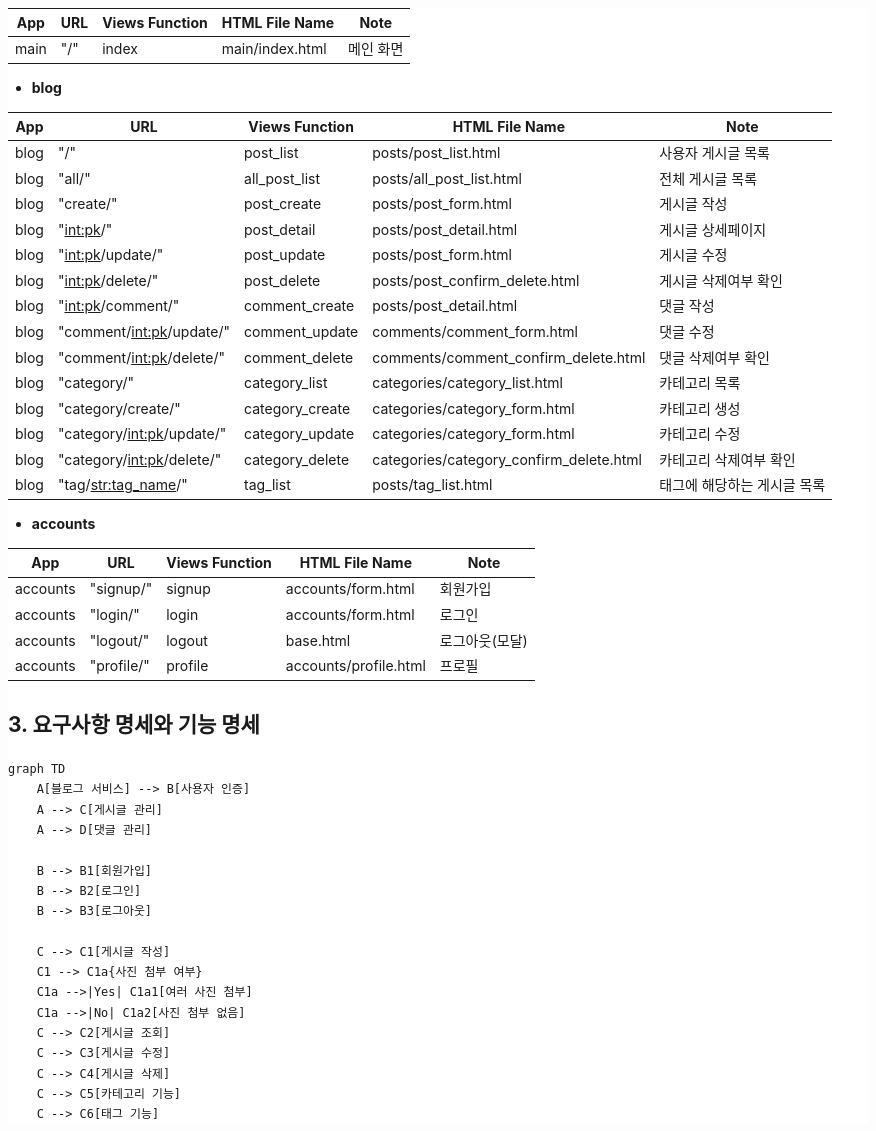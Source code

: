 | App  | URL | Views Function | HTML File Name  | Note |
|------|-----|----------------|-----------------|------|
| main | "/" | index          | main/index.html |메인 화면|

- **blog**

| App  | URL                         | Views Function  | HTML File Name                          | Note |
|------|-----------------------------|-----------------|-----------------------------------------|------|
| blog | "/"                         | post_list       | posts/post_list.html                    |사용자 게시글 목록 |
| blog | "all/"                      | all_post_list   | posts/all_post_list.html                |전체 게시글 목록   |
| blog | "create/"                   | post_create     | posts/post_form.html                    |게시글 작성       |
| blog | "<int:pk>/"                 | post_detail     | posts/post_detail.html                  |게시글 상세페이지  |
| blog | "<int:pk>/update/"          | post_update     | posts/post_form.html                    |게시글 수정       |
| blog | "<int:pk>/delete/"          | post_delete     | posts/post_confirm_delete.html          |게시글 삭제여부 확인|
| blog | "<int:pk>/comment/"         | comment_create  | posts/post_detail.html                  |댓글 작성         |
| blog | "comment/<int:pk>/update/"  | comment_update  | comments/comment_form.html              |댓글 수정         |
| blog | "comment/<int:pk>/delete/"  | comment_delete  | comments/comment_confirm_delete.html    |댓글 삭제여부 확인  |
| blog | "category/"                 | category_list   | categories/category_list.html           |카테고리 목록      |
| blog | "category/create/"          | category_create | categories/category_form.html           |카테고리 생성      |
| blog | "category/<int:pk>/update/" | category_update | categories/category_form.html           |카테고리 수정      |
| blog | "category/<int:pk>/delete/" | category_delete | categories/category_confirm_delete.html |카테고리 삭제여부 확인|
| blog | "tag/<str:tag_name>/"       | tag_list        | posts/tag_list.html                     |태그에 해당하는 게시글 목록|

- **accounts**

| App      | URL        | Views Function | HTML File Name        | Note |
|----------|------------|----------------|-----------------------|------|
| accounts | "signup/"  | signup         | accounts/form.html    |회원가입|
| accounts | "login/"   | login          | accounts/form.html    |로그인  |
| accounts | "logout/"  | logout         | base.html             |로그아웃(모달)|
| accounts | "profile/" | profile        | accounts/profile.html |프로필  |

## 3. 요구사항 명세와 기능 명세
```mermaid
graph TD
    A[블로그 서비스] --> B[사용자 인증]
    A --> C[게시글 관리]
    A --> D[댓글 관리]
    
    B --> B1[회원가입]
    B --> B2[로그인]
    B --> B3[로그아웃]
    
    C --> C1[게시글 작성]
    C1 --> C1a{사진 첨부 여부}
    C1a -->|Yes| C1a1[여러 사진 첨부]
    C1a -->|No| C1a2[사진 첨부 없음]
    C --> C2[게시글 조회]
    C --> C3[게시글 수정]
    C --> C4[게시글 삭제]
    C --> C5[카테고리 기능]
    C --> C6[태그 기능]
```